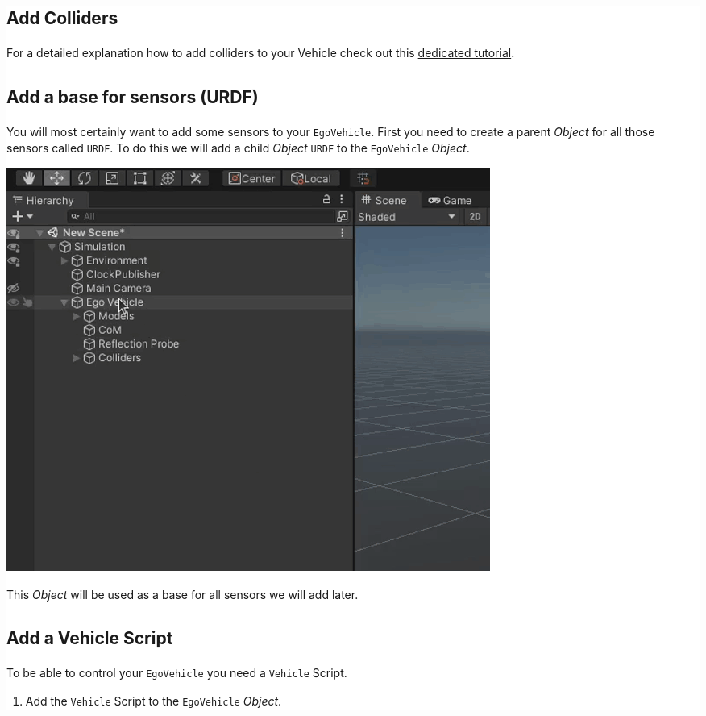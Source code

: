 ## Add Colliders
For a detailed explanation how to add colliders to your Vehicle check out this [dedicated tutorial](../AddColliders/).

## Add a base for sensors (URDF)
You will most certainly want to add some sensors to your `EgoVehicle`.
First you need to create a parent *Object* for all those sensors called `URDF`.
To do this we will add a child *Object* `URDF` to the `EgoVehicle` *Object*.

![urdf add object](urdf_add_object.gif)

This *Object* will be used as a base for all sensors we will add later.

## Add a Vehicle Script
To be able to control your `EgoVehicle` you need a `Vehicle` Script.

1. Add the `Vehicle` Script to the `EgoVehicle` *Object*.
